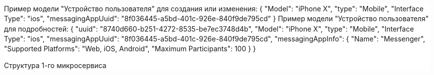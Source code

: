 Пример модели "Устройство пользователя" для создания или изменения:
{
    "Model": "iPhone X",
    "type": "Mobile",
    "Interface Type": "ios",
    "messagingAppUuid": "8f036445-a5bd-401c-926e-840f9de795cd"
}
Пример модели "Устройство пользователя" для подробностей:
{
    "uuid": "8740d660-b251-4272-8535-be7ec3748d4b",
    "Model": "iPhone X",
    "type": "Mobile",
    "Interface Type": "ios",
    "messagingAppUuid": "8f036445-a5bd-401c-926e-840f9de795cd",
    "messagingAppInfo": {
        "Name": "Messenger",
        "Supported Platforms": "Web, iOS, Android",
        "Maximum Participants": 100
    }
}

<p>
    <div>Структура 1-го микросервиса</div>